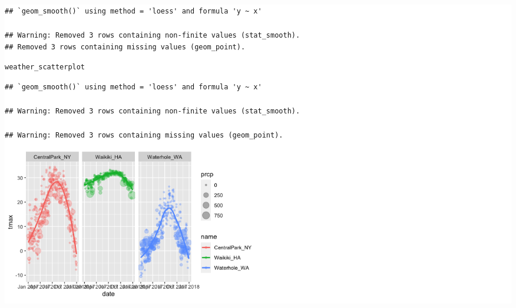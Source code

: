     ## `geom_smooth()` using method = 'loess' and formula 'y ~ x'

    ## Warning: Removed 3 rows containing non-finite values (stat_smooth).
    ## Removed 3 rows containing missing values (geom_point).

``` r
weather_scatterplot
```

    ## `geom_smooth()` using method = 'loess' and formula 'y ~ x'

    ## Warning: Removed 3 rows containing non-finite values (stat_smooth).

    ## Warning: Removed 3 rows containing missing values (geom_point).

<img src="viz_part_01_files/figure-gfm/unnamed-chunk-16-1.png" width="50%" />
